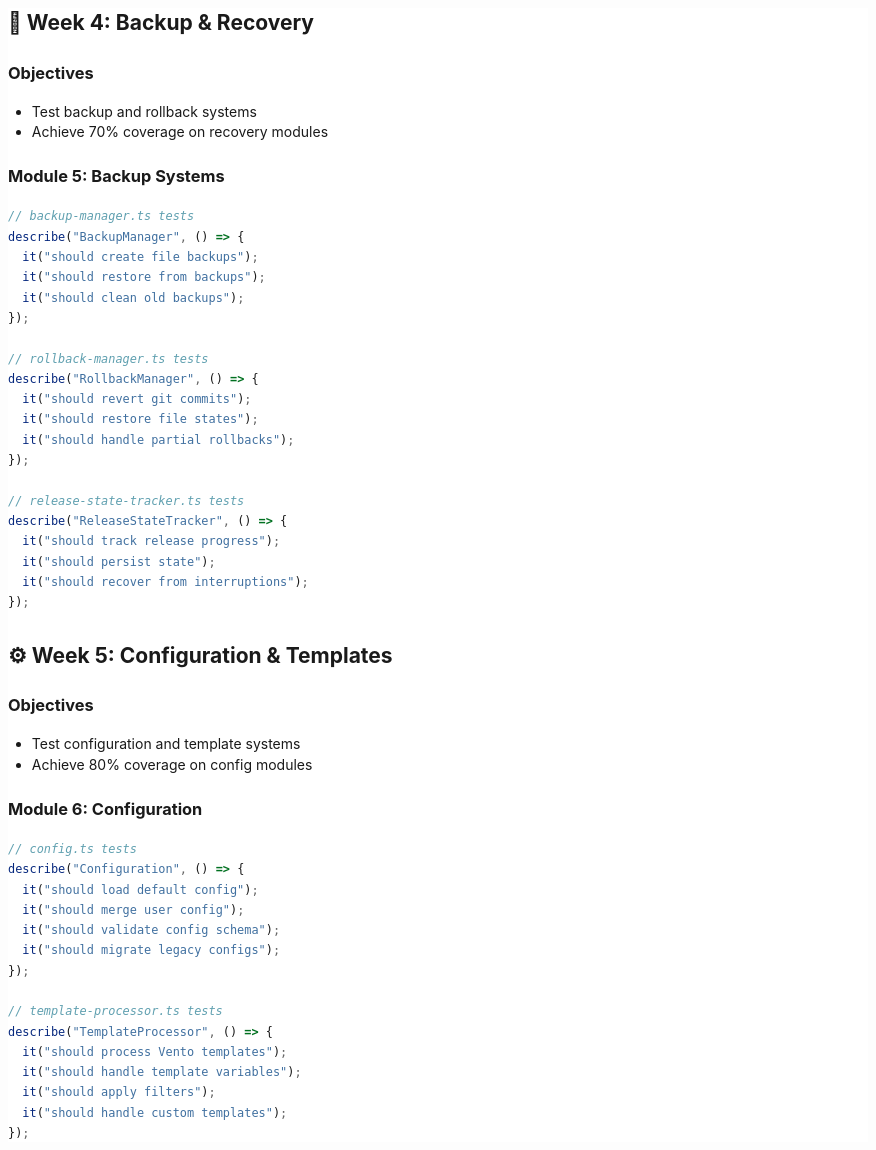 ## 🔄 Week 4: Backup & Recovery

### Objectives

- Test backup and rollback systems
- Achieve 70% coverage on recovery modules

### Module 5: Backup Systems

```typescript
// backup-manager.ts tests
describe("BackupManager", () => {
  it("should create file backups");
  it("should restore from backups");
  it("should clean old backups");
});

// rollback-manager.ts tests
describe("RollbackManager", () => {
  it("should revert git commits");
  it("should restore file states");
  it("should handle partial rollbacks");
});

// release-state-tracker.ts tests
describe("ReleaseStateTracker", () => {
  it("should track release progress");
  it("should persist state");
  it("should recover from interruptions");
});
```

## ⚙️ Week 5: Configuration & Templates

### Objectives

- Test configuration and template systems
- Achieve 80% coverage on config modules

### Module 6: Configuration

```typescript
// config.ts tests
describe("Configuration", () => {
  it("should load default config");
  it("should merge user config");
  it("should validate config schema");
  it("should migrate legacy configs");
});

// template-processor.ts tests
describe("TemplateProcessor", () => {
  it("should process Vento templates");
  it("should handle template variables");
  it("should apply filters");
  it("should handle custom templates");
});
```
